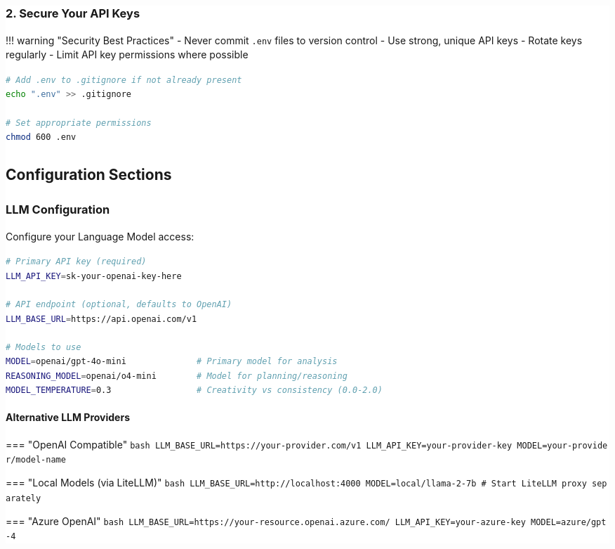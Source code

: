 ### 2. Secure Your API Keys

!!! warning "Security Best Practices"
    - Never commit `.env` files to version control
    - Use strong, unique API keys
    - Rotate keys regularly
    - Limit API key permissions where possible

```bash
# Add .env to .gitignore if not already present
echo ".env" >> .gitignore

# Set appropriate permissions
chmod 600 .env
```

## Configuration Sections

### LLM Configuration

Configure your Language Model access:

```bash
# Primary API key (required)
LLM_API_KEY=sk-your-openai-key-here

# API endpoint (optional, defaults to OpenAI)
LLM_BASE_URL=https://api.openai.com/v1

# Models to use
MODEL=openai/gpt-4o-mini              # Primary model for analysis
REASONING_MODEL=openai/o4-mini        # Model for planning/reasoning
MODEL_TEMPERATURE=0.3                 # Creativity vs consistency (0.0-2.0)
```

#### Alternative LLM Providers

=== "OpenAI Compatible"
    ```bash
    LLM_BASE_URL=https://your-provider.com/v1
    LLM_API_KEY=your-provider-key
    MODEL=your-provider/model-name
    ```

=== "Local Models (via LiteLLM)"
    ```bash
    LLM_BASE_URL=http://localhost:4000
    MODEL=local/llama-2-7b
    # Start LiteLLM proxy separately
    ```

=== "Azure OpenAI"
    ```bash
    LLM_BASE_URL=https://your-resource.openai.azure.com/
    LLM_API_KEY=your-azure-key
    MODEL=azure/gpt-4
    ```
